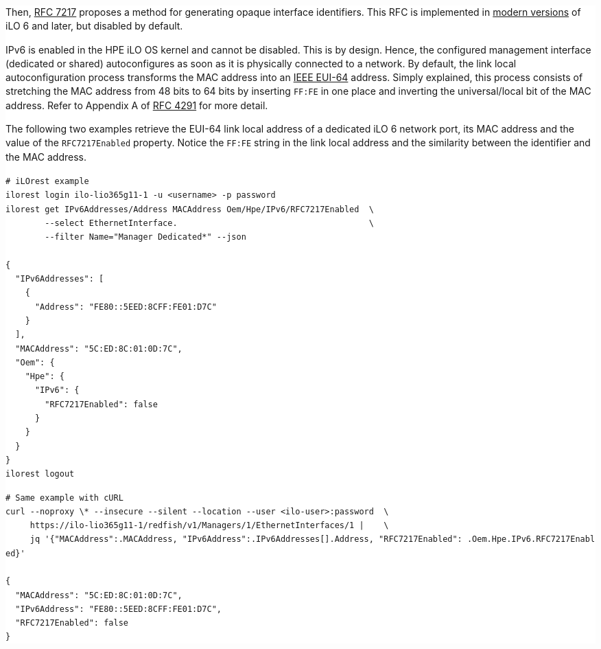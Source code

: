 Then, <a href="https://datatracker.ietf.org/doc/html/rfc7217" target="_blank">RFC 7217</a>
proposes a method for generating opaque interface identifiers. This RFC is implemented in
<a href="https://servermanagementportal.ext.hpe.com/docs/redfishservices/ilos/ilo6/ilo6_161/ilo6_network_resourcedefns161/#oemhpeipv6"
target="_blank">modern versions</a> of iLO 6 and later, but disabled by default.

IPv6 is enabled in the HPE iLO OS kernel and cannot be disabled. This is by design. Hence, the configured
management interface (dedicated or shared) autoconfigures as soon as it is physically connected to a network.
By default, the link local autoconfiguration process transforms the MAC address into an
<a href="https://standards.ieee.org/faqs/regauth/" target="_blank">IEEE EUI-64</a> address.
Simply explained, this process consists of stretching the MAC address from 48 bits to 64 bits by inserting `FF:FE` in one place
and inverting the universal/local bit of the MAC address. Refer to Appendix A of
<a href="https://datatracker.ietf.org/doc/html/rfc4291" target="_blank">RFC 4291</a> for more detail.

The following two examples retrieve the EUI-64 link local address of a
dedicated iLO 6 network port, its MAC address and the value of the
`RFC7217Enabled` property. Notice the `FF:FE` string in the link
local address and the similarity between the identifier and the
MAC address.

```shell
# iLOrest example
ilorest login ilo-lio365g11-1 -u <username> -p password
ilorest get IPv6Addresses/Address MACAddress Oem/Hpe/IPv6/RFC7217Enabled  \
        --select EthernetInterface.                                       \
        --filter Name="Manager Dedicated*" --json

{
  "IPv6Addresses": [
    {
      "Address": "FE80::5EED:8CFF:FE01:D7C"
    }
  ],
  "MACAddress": "5C:ED:8C:01:0D:7C",
  "Oem": {
    "Hpe": {
      "IPv6": {
        "RFC7217Enabled": false
      }
    }
  }
}
ilorest logout
```

```shell
# Same example with cURL
curl --noproxy \* --insecure --silent --location --user <ilo-user>:password  \
     https://ilo-lio365g11-1/redfish/v1/Managers/1/EthernetInterfaces/1 |    \
     jq '{"MACAddress":.MACAddress, "IPv6Address":.IPv6Addresses[].Address, "RFC7217Enabled": .Oem.Hpe.IPv6.RFC7217Enabled}'

{
  "MACAddress": "5C:ED:8C:01:0D:7C",
  "IPv6Address": "FE80::5EED:8CFF:FE01:D7C",
  "RFC7217Enabled": false
}
```
